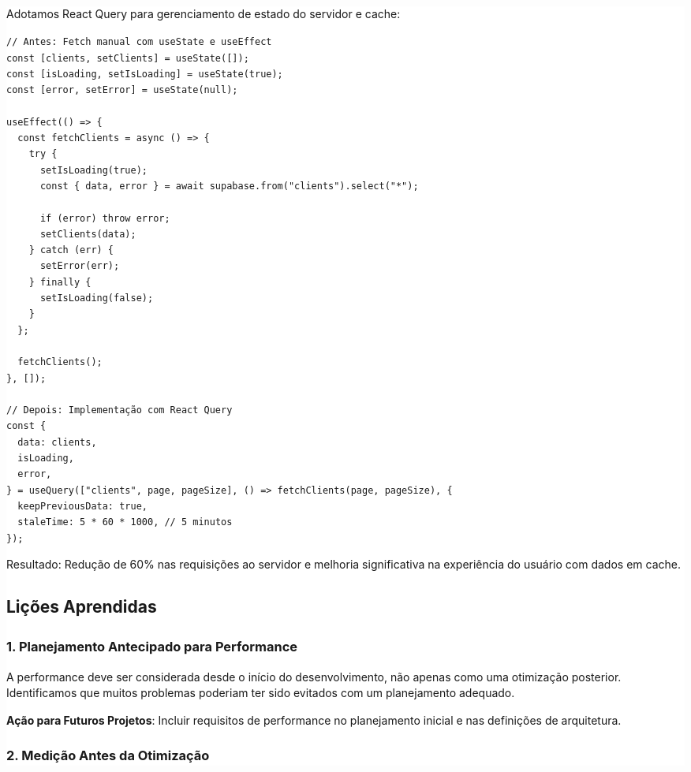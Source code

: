 Adotamos React Query para gerenciamento de estado do servidor e cache:

```tsx
// Antes: Fetch manual com useState e useEffect
const [clients, setClients] = useState([]);
const [isLoading, setIsLoading] = useState(true);
const [error, setError] = useState(null);

useEffect(() => {
  const fetchClients = async () => {
    try {
      setIsLoading(true);
      const { data, error } = await supabase.from("clients").select("*");

      if (error) throw error;
      setClients(data);
    } catch (err) {
      setError(err);
    } finally {
      setIsLoading(false);
    }
  };

  fetchClients();
}, []);

// Depois: Implementação com React Query
const {
  data: clients,
  isLoading,
  error,
} = useQuery(["clients", page, pageSize], () => fetchClients(page, pageSize), {
  keepPreviousData: true,
  staleTime: 5 * 60 * 1000, // 5 minutos
});
```

Resultado: Redução de 60% nas requisições ao servidor e melhoria significativa na experiência do usuário com dados em cache.

## Lições Aprendidas

### 1. Planejamento Antecipado para Performance

A performance deve ser considerada desde o início do desenvolvimento, não apenas como uma otimização posterior. Identificamos que muitos problemas poderiam ter sido evitados com um planejamento adequado.

**Ação para Futuros Projetos**: Incluir requisitos de performance no planejamento inicial e nas definições de arquitetura.

### 2. Medição Antes da Otimização
